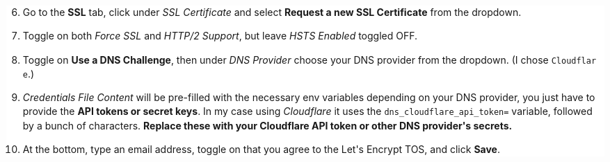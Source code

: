 6. Go to the **SSL** tab, click under _SSL Certificate_ and select **Request a new SSL Certificate** from the dropdown.

7. Toggle on both _Force SSL_ and _HTTP/2 Support_, but leave _HSTS Enabled_ toggled OFF.

8. Toggle on **Use a DNS Challenge**, then under _DNS Provider_ choose your DNS provider from the dropdown. (I chose `Cloudflare`.)

9. _Credentials File Content_ will be pre-filled with the necessary env variables depending on your DNS provider, you just have to provide the **API tokens or secret keys**. In my case using _Cloudflare_ it uses the `dns_cloudflare_api_token=` variable, followed by a bunch of characters. **Replace these with your Cloudflare API token or other DNS provider's secrets.**

10. At the bottom, type an email address, toggle on that you agree to the Let's Encrypt TOS, and click **Save**.
